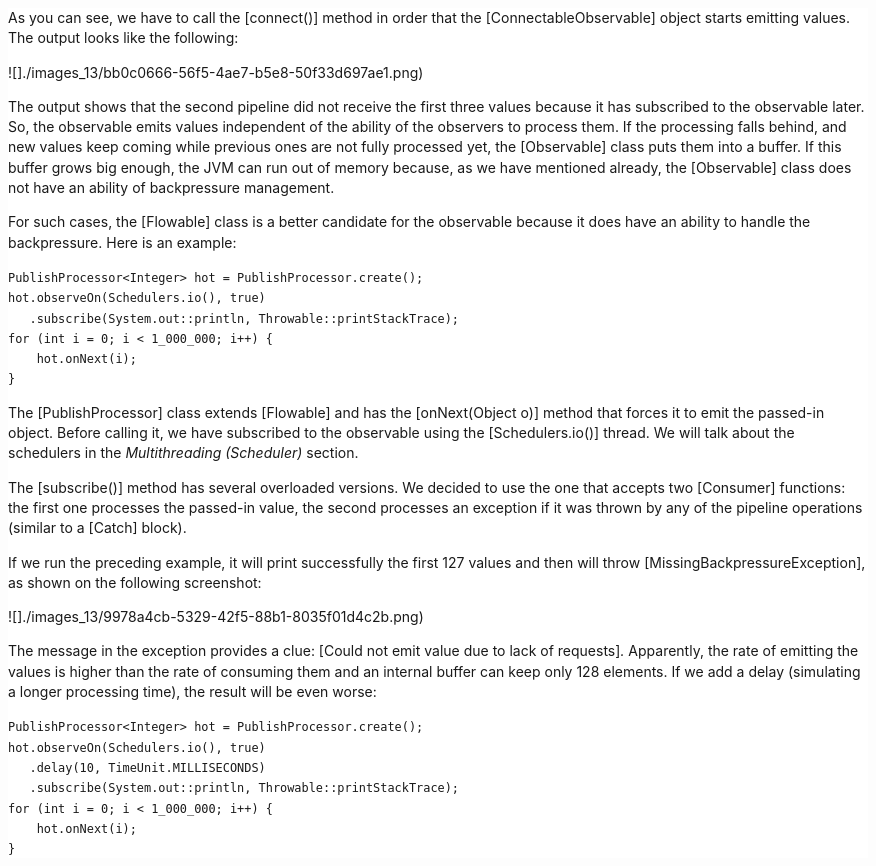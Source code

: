 As you can see, we have to call the [connect()] method in order
that the [ConnectableObservable] object starts emitting values.
The output looks like the following:

![]./images_13/bb0c0666-56f5-4ae7-b5e8-50f33d697ae1.png)

The output shows that the second pipeline did not receive the first
three values because it has subscribed to the observable later. So, the
observable emits values independent of the ability of the observers to
process them. If the processing falls behind, and new values keep coming
while previous ones are not fully processed yet, the [Observable]
class puts them into a buffer. If this buffer grows big enough, the JVM
can run out of memory because, as we have mentioned already, the
[Observable] class does not have an ability of backpressure
management.

For such cases, the [Flowable] class is a better candidate for the
observable because it does have an ability to handle the backpressure.
Here is an example: 


```
PublishProcessor<Integer> hot = PublishProcessor.create();
hot.observeOn(Schedulers.io(), true)
   .subscribe(System.out::println, Throwable::printStackTrace);
for (int i = 0; i < 1_000_000; i++) {
    hot.onNext(i);
}
```

The [PublishProcessor] class extends [Flowable] and has
the [onNext(Object o)] method that forces it to emit the passed-in
object. Before calling it, we have subscribed to the observable using
the [Schedulers.io()] thread. We will talk about the schedulers in
the *Multithreading (Scheduler)* section.

The [subscribe()] method has several overloaded versions. We
decided to use the one that accepts two [Consumer] functions: the
first one processes the passed-in value, the second processes an
exception if it was thrown by any of the pipeline operations (similar to
a [Catch] block).

If we run the preceding example, it will print successfully the first
127 values and then will throw [MissingBackpressureException], as
shown on the following screenshot:

![]./images_13/9978a4cb-5329-42f5-88b1-8035f01d4c2b.png)

The message in the exception provides a clue: [Could not emit value due
to lack of requests]*.* Apparently, the rate of emitting the
values is higher than the rate of consuming them and an internal buffer
can keep only 128 elements. If we add a delay (simulating a longer
processing time), the result will be even worse:


```
PublishProcessor<Integer> hot = PublishProcessor.create();
hot.observeOn(Schedulers.io(), true)
   .delay(10, TimeUnit.MILLISECONDS)
   .subscribe(System.out::println, Throwable::printStackTrace);
for (int i = 0; i < 1_000_000; i++) {
    hot.onNext(i);
}
```
